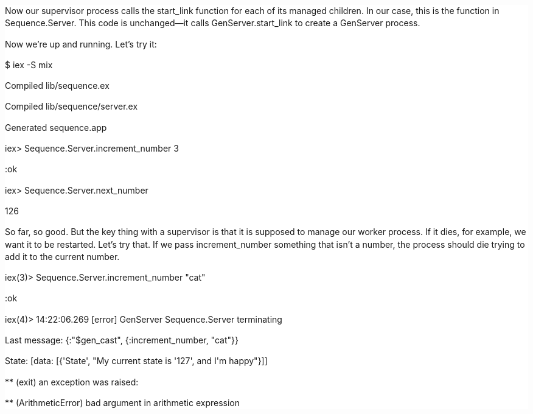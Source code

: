 Now our supervisor process calls the start_link function for each of its managed children. In our case, this is the function in Sequence.Server. This code is unchanged—it calls GenServer.start_link to create a GenServer process.



Now we’re up and running. Let’s try it:

$ iex -S mix



Compiled lib/sequence.ex



Compiled lib/sequence/server.ex



Generated sequence.app



iex> Sequence.Server.increment_number 3



:ok



iex> Sequence.Server.next_number



126





So far, so good. But the key thing with a supervisor is that it is supposed to manage our worker process. If it dies, for example, we want it to be restarted. Let’s try that. If we pass increment_number something that isn’t a number, the process should die trying to add it to the current number.

iex(3)> Sequence.Server.increment_number "cat"



:ok



iex(4)> 14:22:06.269 [error] GenServer Sequence.Server terminating



Last message: {:"$gen_cast", {:increment_number, "cat"}}



State: [data: [{'State', "My current state is '127', and I'm happy"}]]



** (exit) an exception was raised:



** (ArithmeticError) bad argument in arithmetic expression


